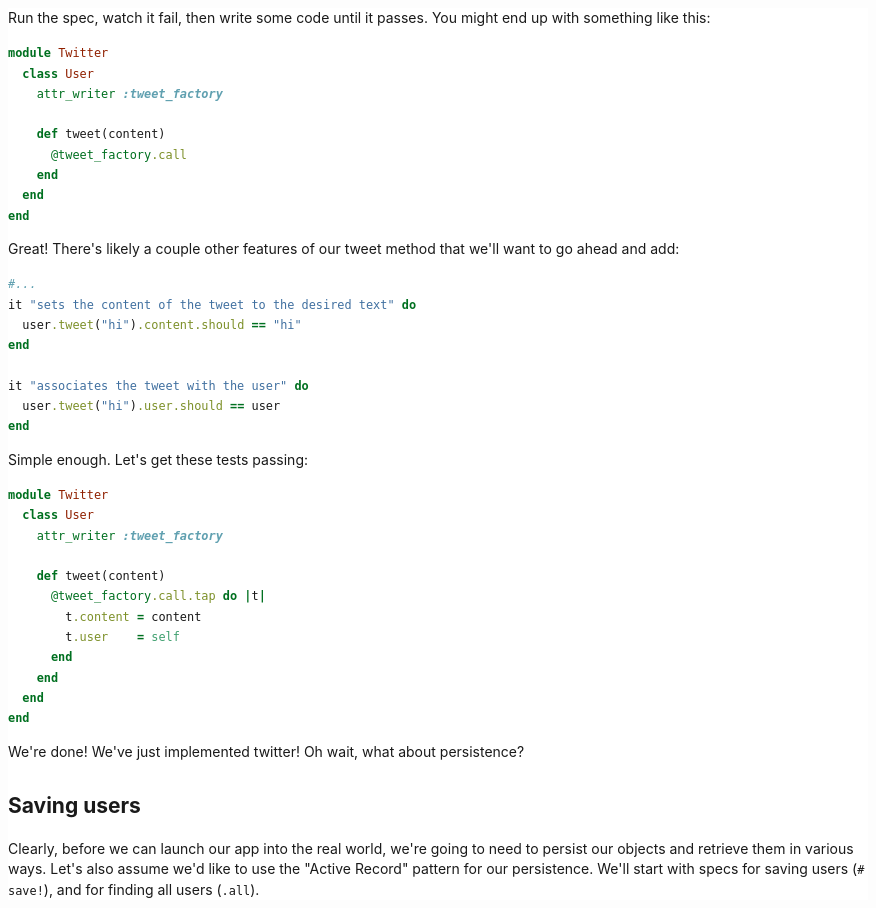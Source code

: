 Run the spec, watch it fail, then write some code until it passes. You
might end up with something like this:

```ruby
module Twitter
  class User
    attr_writer :tweet_factory

    def tweet(content)
      @tweet_factory.call
    end
  end
end
```

Great! There's likely a couple other features of our tweet method that
we'll want to go ahead and add:

```ruby
#...
it "sets the content of the tweet to the desired text" do
  user.tweet("hi").content.should == "hi"
end

it "associates the tweet with the user" do
  user.tweet("hi").user.should == user
end
```

Simple enough. Let's get these tests passing:

```ruby
module Twitter
  class User
    attr_writer :tweet_factory

    def tweet(content)
      @tweet_factory.call.tap do |t|
        t.content = content
        t.user    = self
      end
    end
  end
end
```

We're done! We've just implemented twitter! Oh wait, what about
persistence?


## Saving users

Clearly, before we can launch our app into the real world, we're going
to need to persist our objects and retrieve them in various ways. Let's
also assume we'd like to use the "Active Record" pattern for our
persistence. We'll start with specs for saving users (`#save!`), and for finding all
users (`.all`).
